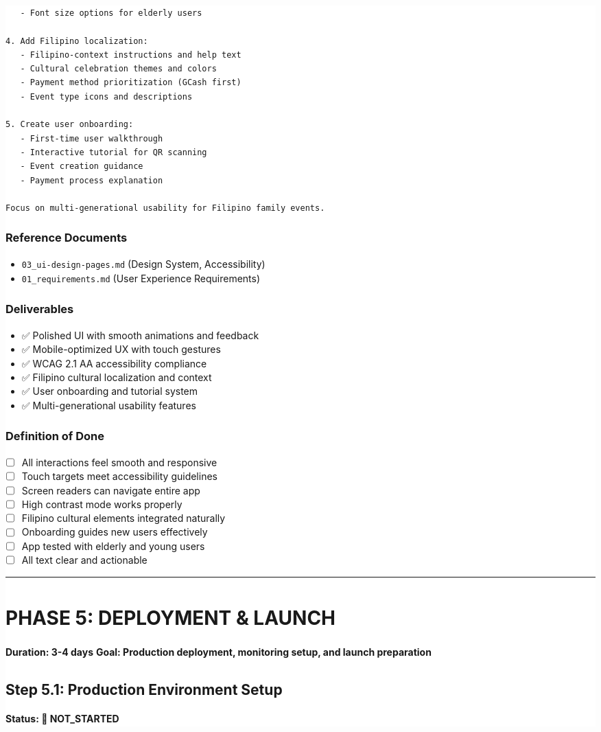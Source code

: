 ```
   - Font size options for elderly users

4. Add Filipino localization:
   - Filipino-context instructions and help text
   - Cultural celebration themes and colors
   - Payment method prioritization (GCash first)
   - Event type icons and descriptions

5. Create user onboarding:
   - First-time user walkthrough
   - Interactive tutorial for QR scanning
   - Event creation guidance
   - Payment process explanation

Focus on multi-generational usability for Filipino family events.
```

### Reference Documents
- `03_ui-design-pages.md` (Design System, Accessibility)
- `01_requirements.md` (User Experience Requirements)

### Deliverables
- ✅ Polished UI with smooth animations and feedback
- ✅ Mobile-optimized UX with touch gestures
- ✅ WCAG 2.1 AA accessibility compliance
- ✅ Filipino cultural localization and context
- ✅ User onboarding and tutorial system
- ✅ Multi-generational usability features

### Definition of Done
- [ ] All interactions feel smooth and responsive
- [ ] Touch targets meet accessibility guidelines
- [ ] Screen readers can navigate entire app
- [ ] High contrast mode works properly
- [ ] Filipino cultural elements integrated naturally
- [ ] Onboarding guides new users effectively
- [ ] App tested with elderly and young users
- [ ] All text clear and actionable

---

# PHASE 5: DEPLOYMENT & LAUNCH
**Duration: 3-4 days**
**Goal: Production deployment, monitoring setup, and launch preparation**

## Step 5.1: Production Environment Setup

**Status: 🔴 NOT_STARTED**
